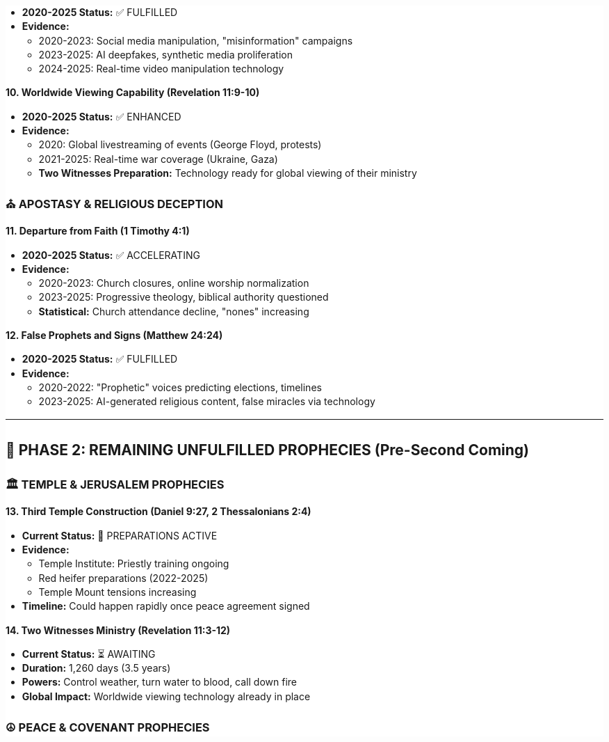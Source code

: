 - **2020-2025 Status:** ✅ FULFILLED   
- **Evidence:**   
  - 2020-2023: Social media manipulation, "misinformation" campaigns   
  - 2023-2025: AI deepfakes, synthetic media proliferation   
  - 2024-2025: Real-time video manipulation technology   
   
**10. Worldwide Viewing Capability (Revelation 11:9-10)**   
   
- **2020-2025 Status:** ✅ ENHANCED   
- **Evidence:**    
  - 2020: Global livestreaming of events (George Floyd, protests)   
  - 2021-2025: Real-time war coverage (Ukraine, Gaza)   
  - **Two Witnesses Preparation:** Technology ready for global viewing of their ministry   
   
### **⛪ APOSTASY & RELIGIOUS DECEPTION**   
   
**11. Departure from Faith (1 Timothy 4:1)**   
   
- **2020-2025 Status:** ✅ ACCELERATING   
- **Evidence:**   
  - 2020-2023: Church closures, online worship normalization   
  - 2023-2025: Progressive theology, biblical authority questioned   
  - **Statistical:** Church attendance decline, "nones" increasing   
   
**12. False Prophets and Signs (Matthew 24:24)**   
   
- **2020-2025 Status:** ✅ FULFILLED   
- **Evidence:**   
  - 2020-2022: "Prophetic" voices predicting elections, timelines   
  - 2023-2025: AI-generated religious content, false miracles via technology   
   
   
---   
   
## 🎯 **PHASE 2: REMAINING UNFULFILLED PROPHECIES (Pre-Second Coming)**   
   
### **🏛️ TEMPLE & JERUSALEM PROPHECIES**   
   
**13. Third Temple Construction (Daniel 9:27, 2 Thessalonians 2:4)**   
   
- **Current Status:** 🔄 PREPARATIONS ACTIVE   
- **Evidence:**   
  - Temple Institute: Priestly training ongoing   
  - Red heifer preparations (2022-2025)   
  - Temple Mount tensions increasing   
- **Timeline:** Could happen rapidly once peace agreement signed   
   
**14. Two Witnesses Ministry (Revelation 11:3-12)**   
   
- **Current Status:** ⏳ AWAITING   
- **Duration:** 1,260 days (3.5 years)   
- **Powers:** Control weather, turn water to blood, call down fire   
- **Global Impact:** Worldwide viewing technology already in place   
   
### **☮️ PEACE & COVENANT PROPHECIES**   
   